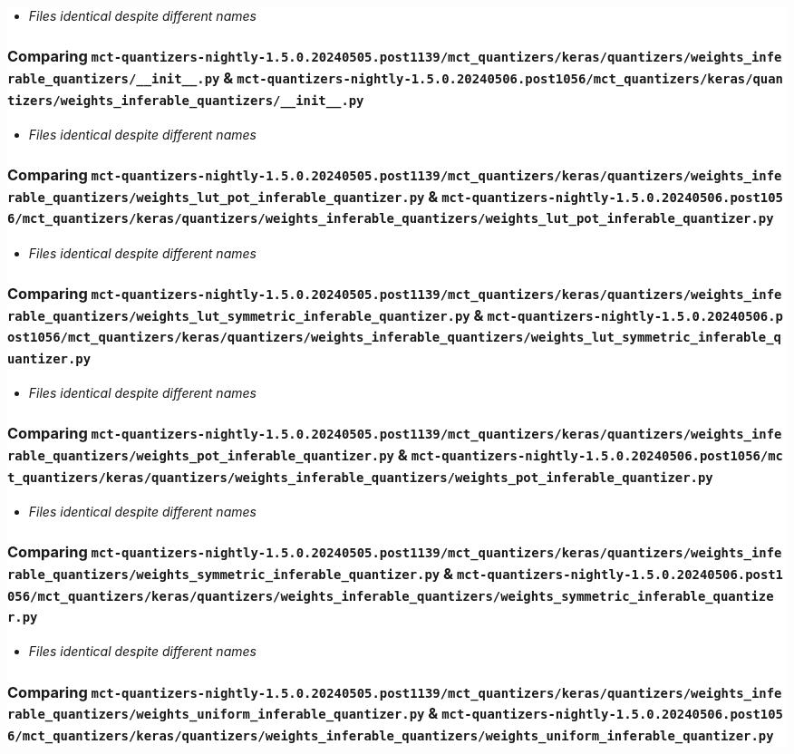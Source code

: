  * *Files identical despite different names*

### Comparing `mct-quantizers-nightly-1.5.0.20240505.post1139/mct_quantizers/keras/quantizers/weights_inferable_quantizers/__init__.py` & `mct-quantizers-nightly-1.5.0.20240506.post1056/mct_quantizers/keras/quantizers/weights_inferable_quantizers/__init__.py`

 * *Files identical despite different names*

### Comparing `mct-quantizers-nightly-1.5.0.20240505.post1139/mct_quantizers/keras/quantizers/weights_inferable_quantizers/weights_lut_pot_inferable_quantizer.py` & `mct-quantizers-nightly-1.5.0.20240506.post1056/mct_quantizers/keras/quantizers/weights_inferable_quantizers/weights_lut_pot_inferable_quantizer.py`

 * *Files identical despite different names*

### Comparing `mct-quantizers-nightly-1.5.0.20240505.post1139/mct_quantizers/keras/quantizers/weights_inferable_quantizers/weights_lut_symmetric_inferable_quantizer.py` & `mct-quantizers-nightly-1.5.0.20240506.post1056/mct_quantizers/keras/quantizers/weights_inferable_quantizers/weights_lut_symmetric_inferable_quantizer.py`

 * *Files identical despite different names*

### Comparing `mct-quantizers-nightly-1.5.0.20240505.post1139/mct_quantizers/keras/quantizers/weights_inferable_quantizers/weights_pot_inferable_quantizer.py` & `mct-quantizers-nightly-1.5.0.20240506.post1056/mct_quantizers/keras/quantizers/weights_inferable_quantizers/weights_pot_inferable_quantizer.py`

 * *Files identical despite different names*

### Comparing `mct-quantizers-nightly-1.5.0.20240505.post1139/mct_quantizers/keras/quantizers/weights_inferable_quantizers/weights_symmetric_inferable_quantizer.py` & `mct-quantizers-nightly-1.5.0.20240506.post1056/mct_quantizers/keras/quantizers/weights_inferable_quantizers/weights_symmetric_inferable_quantizer.py`

 * *Files identical despite different names*

### Comparing `mct-quantizers-nightly-1.5.0.20240505.post1139/mct_quantizers/keras/quantizers/weights_inferable_quantizers/weights_uniform_inferable_quantizer.py` & `mct-quantizers-nightly-1.5.0.20240506.post1056/mct_quantizers/keras/quantizers/weights_inferable_quantizers/weights_uniform_inferable_quantizer.py`
